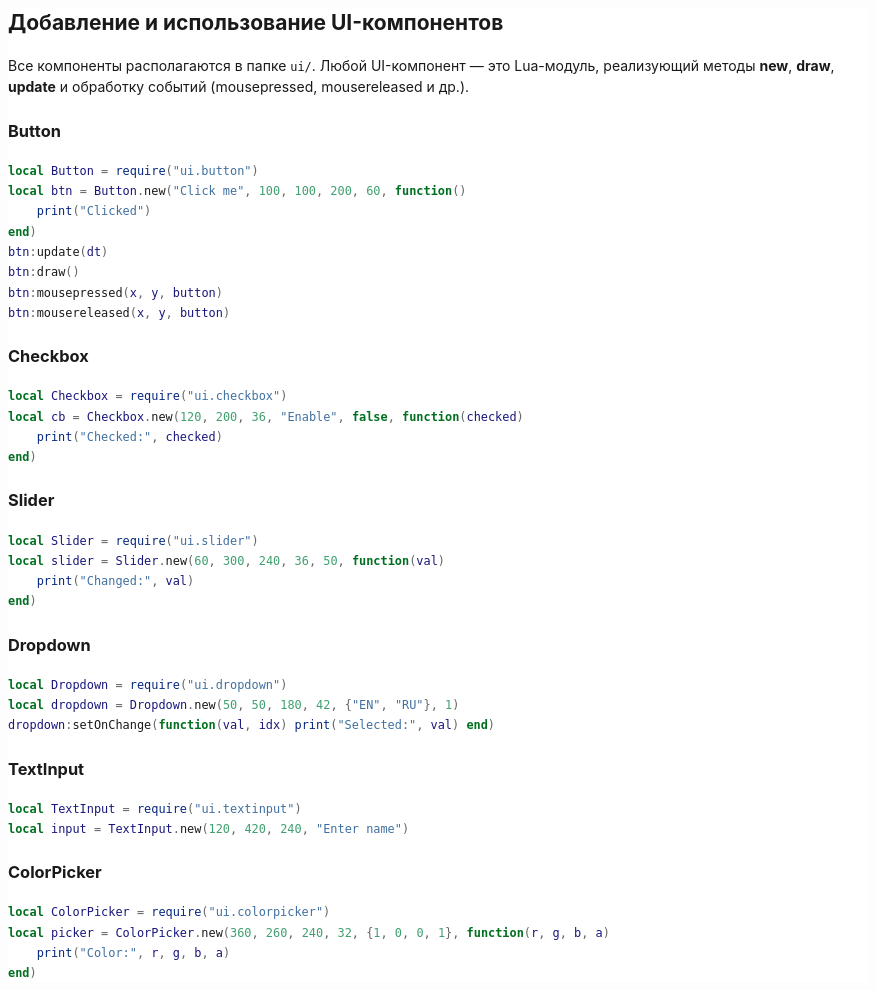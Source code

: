 ## Добавление и использование UI-компонентов

Все компоненты располагаются в папке `ui/`. Любой UI-компонент — это Lua-модуль, реализующий методы **new**, **draw**, **update** и обработку событий (mousepressed, mousereleased и др.).

### Button

```lua
local Button = require("ui.button")
local btn = Button.new("Click me", 100, 100, 200, 60, function()
    print("Clicked")
end)
btn:update(dt)
btn:draw()
btn:mousepressed(x, y, button)
btn:mousereleased(x, y, button)
```

### Checkbox

```lua
local Checkbox = require("ui.checkbox")
local cb = Checkbox.new(120, 200, 36, "Enable", false, function(checked)
    print("Checked:", checked)
end)
```

### Slider

```lua
local Slider = require("ui.slider")
local slider = Slider.new(60, 300, 240, 36, 50, function(val)
    print("Changed:", val)
end)
```

### Dropdown

```lua
local Dropdown = require("ui.dropdown")
local dropdown = Dropdown.new(50, 50, 180, 42, {"EN", "RU"}, 1)
dropdown:setOnChange(function(val, idx) print("Selected:", val) end)
```

### TextInput

```lua
local TextInput = require("ui.textinput")
local input = TextInput.new(120, 420, 240, "Enter name")
```

### ColorPicker

```lua
local ColorPicker = require("ui.colorpicker")
local picker = ColorPicker.new(360, 260, 240, 32, {1, 0, 0, 1}, function(r, g, b, a)
    print("Color:", r, g, b, a)
end)
```
